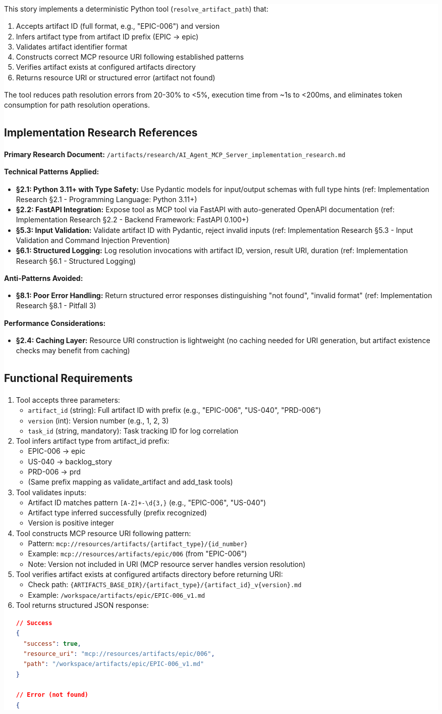 This story implements a deterministic Python tool (`resolve_artifact_path`) that:
1. Accepts artifact ID (full format, e.g., "EPIC-006") and version
2. Infers artifact type from artifact ID prefix (EPIC → epic)
3. Validates artifact identifier format
4. Constructs correct MCP resource URI following established patterns
5. Verifies artifact exists at configured artifacts directory
6. Returns resource URI or structured error (artifact not found)

The tool reduces path resolution errors from 20-30% to <5%, execution time from ~1s to <200ms, and eliminates token consumption for path resolution operations.

## Implementation Research References

**Primary Research Document:** `/artifacts/research/AI_Agent_MCP_Server_implementation_research.md`

**Technical Patterns Applied:**
- **§2.1: Python 3.11+ with Type Safety:** Use Pydantic models for input/output schemas with full type hints (ref: Implementation Research §2.1 - Programming Language: Python 3.11+)
- **§2.2: FastAPI Integration:** Expose tool as MCP tool via FastAPI with auto-generated OpenAPI documentation (ref: Implementation Research §2.2 - Backend Framework: FastAPI 0.100+)
- **§5.3: Input Validation:** Validate artifact ID with Pydantic, reject invalid inputs (ref: Implementation Research §5.3 - Input Validation and Command Injection Prevention)
- **§6.1: Structured Logging:** Log resolution invocations with artifact ID, version, result URI, duration (ref: Implementation Research §6.1 - Structured Logging)

**Anti-Patterns Avoided:**
- **§8.1: Poor Error Handling:** Return structured error responses distinguishing "not found", "invalid format" (ref: Implementation Research §8.1 - Pitfall 3)

**Performance Considerations:**
- **§2.4: Caching Layer:** Resource URI construction is lightweight (no caching needed for URI generation, but artifact existence checks may benefit from caching)

## Functional Requirements
1. Tool accepts three parameters:
   - `artifact_id` (string): Full artifact ID with prefix (e.g., "EPIC-006", "US-040", "PRD-006")
   - `version` (int): Version number (e.g., 1, 2, 3)
   - `task_id` (string, mandatory): Task tracking ID for log correlation
2. Tool infers artifact type from artifact_id prefix:
   - EPIC-006 → epic
   - US-040 → backlog_story
   - PRD-006 → prd
   - (Same prefix mapping as validate_artifact and add_task tools)
3. Tool validates inputs:
   - Artifact ID matches pattern `[A-Z]+-\d{3,}` (e.g., "EPIC-006", "US-040")
   - Artifact type inferred successfully (prefix recognized)
   - Version is positive integer
4. Tool constructs MCP resource URI following pattern:
   - Pattern: `mcp://resources/artifacts/{artifact_type}/{id_number}`
   - Example: `mcp://resources/artifacts/epic/006` (from "EPIC-006")
   - Note: Version not included in URI (MCP resource server handles version resolution)
5. Tool verifies artifact exists at configured artifacts directory before returning URI:
   - Check path: `{ARTIFACTS_BASE_DIR}/{artifact_type}/{artifact_id}_v{version}.md`
   - Example: `/workspace/artifacts/epic/EPIC-006_v1.md`
6. Tool returns structured JSON response:
   ```json
   // Success
   {
     "success": true,
     "resource_uri": "mcp://resources/artifacts/epic/006",
     "path": "/workspace/artifacts/epic/EPIC-006_v1.md"
   }

   // Error (not found)
   {
   ```